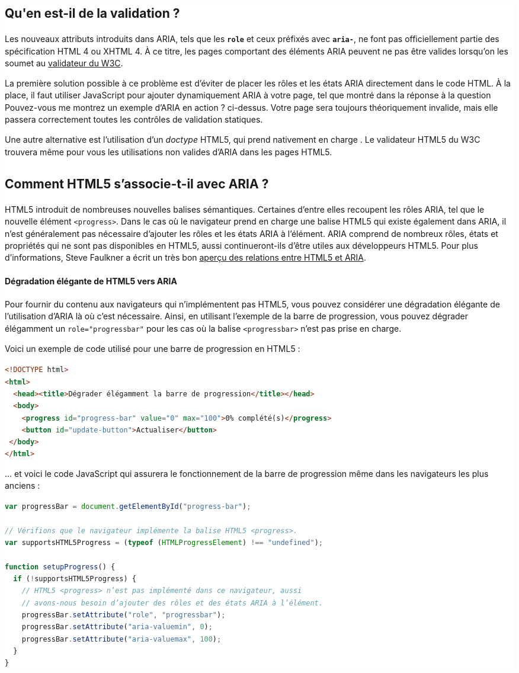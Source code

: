 ## Qu'en est-il de la validation&nbsp;?

Les nouveaux attributs introduits dans ARIA, tels que les **`role`** et ceux préfixés avec **`aria-`**, ne font pas officiellement partie des spécification HTML 4 ou XHTML 4. À ce titre, les pages comportant des éléments ARIA peuvent ne pas être valides lorsqu’on les soumet au [validateur du W3C](http://validator.w3.org/).

La première solution possible à ce problème est d’éviter de placer les rôles et les états ARIA directement dans le code HTML. À la place, il faut utiliser JavaScript pour ajouter dynamiquement ARIA à votre page, tel que montré dans la réponse à la question Pouvez-vous me montrez un exemple d’ARIA en action&nbsp;? ci-dessus. Votre page sera toujours théoriquement invalide, mais elle passera correctement toutes les contrôles de validation statiques.

Une autre alternative est l’utilisation d’un _doctype_ HTML5, qui prend nativement en charge . Le validateur HTML5 du W3C trouvera même pour vous les utilisations non valides d’ARIA dans les pages HTML5.

## Comment HTML5 s’associe-t-il avec ARIA&nbsp;?

HTML5 introduit de nombreuses nouvelles balises sémantiques. Certaines d’entre elles recoupent les rôles ARIA, tel que le nouvelle élément `<progress>`. Dans le cas où le navigateur prend en charge une balise HTML5 qui existe également dans ARIA, il n’est généralement pas nécessaire d’ajouter les rôles et les états ARIA à l’élément. ARIA comprend de nombreux rôles, états et propriétés qui ne sont pas disponibles en HTML5, aussi continueront-ils d’être utiles aux développeurs HTML5. Pour plus d’informations, Steve Faulkner a écrit un très bon [aperçu des relations entre HTML5 et ARIA](http://www.paciellogroup.com/blog/2010/04/html5-and-the-myth-of-wai-aria-redundance/).

#### Dégradation élégante de HTML5 vers ARIA

Pour fournir du contenu aux navigateurs qui n’implémentent pas HTML5, vous pouvez considérer une dégradation élégante de l’utilisation d’ARIA là où c’est nécessaire. Ainsi, en utilisant l’exemple de la barre de progression, vous pouvez dégrader élégamment un `role="progressbar"` pour les cas où la balise `<progressbar>` n’est pas prise en charge.

Voici un exemple de code utilisé pour une barre de progression en HTML5&nbsp;:

```html
<!DOCTYPE html>
<html>
  <head><title>Dégrader élégamment la barre de progression</title></head>
  <body>
    <progress id="progress-bar" value="0" max="100">0% complété(s)</progress>
    <button id="update-button">Actualiser</button>
 </body>
</html>
```

… et voici le code JavaScript qui assurera le fonctionnement de la barre de progression même dans les navigateurs les plus anciens&nbsp;:

```js
var progressBar = document.getElementById("progress-bar");

// Vérifions que le navigateur implémente la balise HTML5 <progress>.
var supportsHTML5Progress = (typeof (HTMLProgressElement) !== "undefined");

function setupProgress() {
  if (!supportsHTML5Progress) {
    // HTML5 <progress> n’est pas implémenté dans ce navigateur, aussi
    // avons-nous besoin d’ajouter des rôles et des états ARIA à l’élément.
    progressBar.setAttribute("role", "progressbar");
    progressBar.setAttribute("aria-valuemin", 0);
    progressBar.setAttribute("aria-valuemax", 100);
  }
}

```